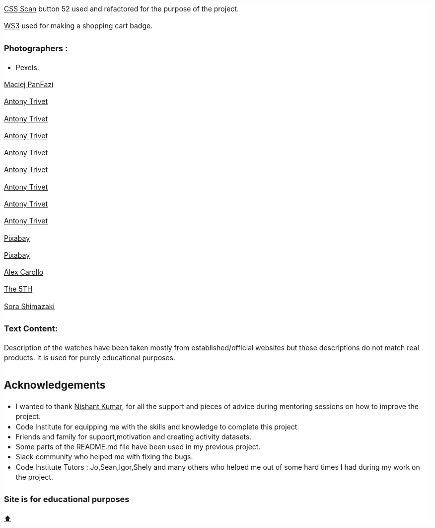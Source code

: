 [CSS Scan](https://getcssscan.com/css-buttons-examples) button 52 used and refactored for the purpose of the project.

[WS3](https://www.w3schools.com/w3css/w3css_badges.asp) used for making a shopping cart badge.

### Photographers :

* Pexels:

 [Maciej PanFazi](https://www.pexels.com/video/watch-with-visible-parts-6867665/)

 [Antony Trivet](https://www.pexels.com/photo/gold-watch-from-above-9981574/)

 [Antony Trivet](https://www.pexels.com/photo/grand-carrera-brand-watch-with-strap-of-brown-crocodile-leather-9978676/)

 [Antony Trivet](https://www.pexels.com/photo/gold-watch-on-black-material-9982007/)

 [Antony Trivet](https://www.pexels.com/photo/gold-watch-on-black-material-9981575/)

 [Antony Trivet](https://www.pexels.com/photo/cartier-brand-watch-for-women-9978775/)

 [Antony Trivet](https://www.pexels.com/photo/watch-on-black-material-9981750/)

 [Antony Trivet](https://www.pexels.com/photo/gold-watch-from-above-9981574/)

 [Antony Trivet](https://www.pexels.com/photo/elegant-brown-watch-9980862/)

 [Pixabay](https://www.pexels.com/photo/analogue-blur-chrome-classic-280250/)

 [Pixabay](https://www.pexels.com/photo/luxury-clock-wrist-watch-gmt-master-47856/)
 
 [Alex Carollo](https://www.pexels.com/photo/black-citizen-analog-watch-592815/)

 [The 5TH](https://www.pexels.com/photo/woman-wearing-peach-dress-and-black-jacket-s-left-hand-closeup-photography-179909/)

 [Sora Shimazaki](https://www.pexels.com/photo/photo-of-mini-pushcart-with-paper-bags-beside-it-5926460/)
 
### Text Content:
Description of the watches have been taken mostly from established/official websites but these descriptions do not match real products.
It is used for purely educational purposes.


## Acknowledgements
<a name="ack"/>

- I wanted to thank [Nishant Kumar](https://github.com/nishant8BITS), for all the support and pieces of advice during mentoring sessions on how to improve the project.
- Code Institute for equipping me with the skills and knowledge to complete this project.
- Friends and family for support,motivation and creating activity datasets.
- Some parts of the README.md file have been used in my previous project.
- Slack community who helped me with fixing the bugs.
- Code Institute Tutors : Jo,Sean,Igor,Shely and many others who helped me out of some hard times I had during my work on the project.

### Site is for educational purposes

[:arrow_up:](#totop)

